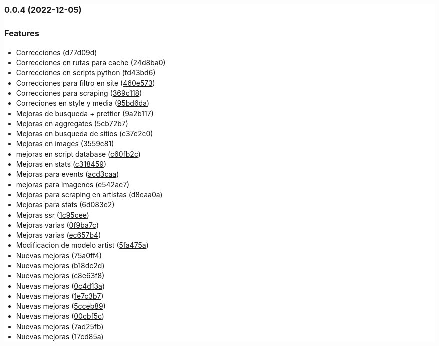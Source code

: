 ### 0.0.4 (2022-12-05)

### Features

- Correcciones ([d77d09d](https://github.com/xsmusic/xsmusic-backend/commit/d77d09d150329eb9c1dc294958b49c7b603a197a))
- Correcciones en rutas para cache ([24d8ba0](https://github.com/xsmusic/xsmusic-backend/commit/24d8ba062524e72e23dd6b494873322de3948ee0))
- Correcciones en scripts python ([fd43bd6](https://github.com/xsmusic/xsmusic-backend/commit/fd43bd63cca81582448af4b6e2fd2bf04c09db83))
- Correcciones para filtro en site ([460e573](https://github.com/xsmusic/xsmusic-backend/commit/460e5738ca0ebfec190ebe79055961f4426d96f2))
- Correcciones para scraping ([369c118](https://github.com/xsmusic/xsmusic-backend/commit/369c118a91822e4c2659f8e1d6ff62c27e8ca296))
- Correciones en style y media ([95bd6da](https://github.com/xsmusic/xsmusic-backend/commit/95bd6dac04f4ec50f1017a65298857db16fa89d2))
- Mejoras de busqueda + prettier ([9a2b117](https://github.com/xsmusic/xsmusic-backend/commit/9a2b117fba02968aed1652e4de7544c27a775ba8))
- Mejoras en aggregates ([5cb72b7](https://github.com/xsmusic/xsmusic-backend/commit/5cb72b7783d4331e15276e639ec4b2aa8d371e0d))
- Mejoras en busqueda de sitios ([c37e2c0](https://github.com/xsmusic/xsmusic-backend/commit/c37e2c0d373bc86b31b882e2fbecc94c20027878))
- Mejoras en images ([3559c81](https://github.com/xsmusic/xsmusic-backend/commit/3559c818a45c92b1c4a3b345a5c12f421444bb3b))
- mejoras en script database ([c60fb2c](https://github.com/xsmusic/xsmusic-backend/commit/c60fb2c378ea2ea3772e59459ab432bebc83910d))
- Mejoras en stats ([c318459](https://github.com/xsmusic/xsmusic-backend/commit/c31845957fc23d2ef38eb3f3abeec598fe864272))
- Mejoras para events ([acd3caa](https://github.com/xsmusic/xsmusic-backend/commit/acd3caa300eb6187c71e0a93988c35a7d31a52b6))
- mejoras para imagenes ([e542ae7](https://github.com/xsmusic/xsmusic-backend/commit/e542ae73e8857ce85fea26b405a9bee11a485977))
- Mejoras para scraping en artistas ([d8eaa0a](https://github.com/xsmusic/xsmusic-backend/commit/d8eaa0acfb1a55858c2e8058286fd3f371c32737))
- Mejoras para stats ([6d083e2](https://github.com/xsmusic/xsmusic-backend/commit/6d083e211beba16e1dd9a262ec5e47f774aec79a))
- Mejoras ssr ([1c95cee](https://github.com/xsmusic/xsmusic-backend/commit/1c95ceeef1fb6394741aab2d01ee74ce658c75cc))
- Mejoras varias ([0f9ba7c](https://github.com/xsmusic/xsmusic-backend/commit/0f9ba7c52c215f7095a33a224317da1edf57401e))
- Mejoras varias ([ec657b4](https://github.com/xsmusic/xsmusic-backend/commit/ec657b49ee30fd4a282f09b2499567e0f0c94a47))
- Modificacion de modelo artist ([5fa475a](https://github.com/xsmusic/xsmusic-backend/commit/5fa475a96a3001b2af25e6b791bfebbea7fa0f4a))
- Nuevas mejoras ([75a0ff4](https://github.com/xsmusic/xsmusic-backend/commit/75a0ff4ac0986536df69e1fdd989e9a8b47861f9))
- Nuevas mejoras ([b18dc2d](https://github.com/xsmusic/xsmusic-backend/commit/b18dc2d291b3a6ee2b078fc8f0d24871792d99f7))
- Nuevas mejoras ([c8e63f8](https://github.com/xsmusic/xsmusic-backend/commit/c8e63f8a8cebc0c45ad9f9c382d88872d294b8e7))
- Nuevas mejoras ([0c4d13a](https://github.com/xsmusic/xsmusic-backend/commit/0c4d13a4d433ae6ba8de0e635304a042003f5cfd))
- Nuevas mejoras ([1e7c3b7](https://github.com/xsmusic/xsmusic-backend/commit/1e7c3b7915867e0ea9eda8bba861cd66fa05498c))
- Nuevas mejoras ([5cceb89](https://github.com/xsmusic/xsmusic-backend/commit/5cceb89c6a81f19354d42f9721e89b0b5dd1e9c3))
- Nuevas mejoras ([00cbf5c](https://github.com/xsmusic/xsmusic-backend/commit/00cbf5cb512801f1109d7bed25111066210f45b2))
- Nuevas mejoras ([7ad25fb](https://github.com/xsmusic/xsmusic-backend/commit/7ad25fb169a66a6ddb09aba8ad791a931429f12f))
- Nuevas mejoras ([17cd85a](https://github.com/xsmusic/xsmusic-backend/commit/17cd85a7a0d6caacd60dc7f904bb7be6443f32e5))